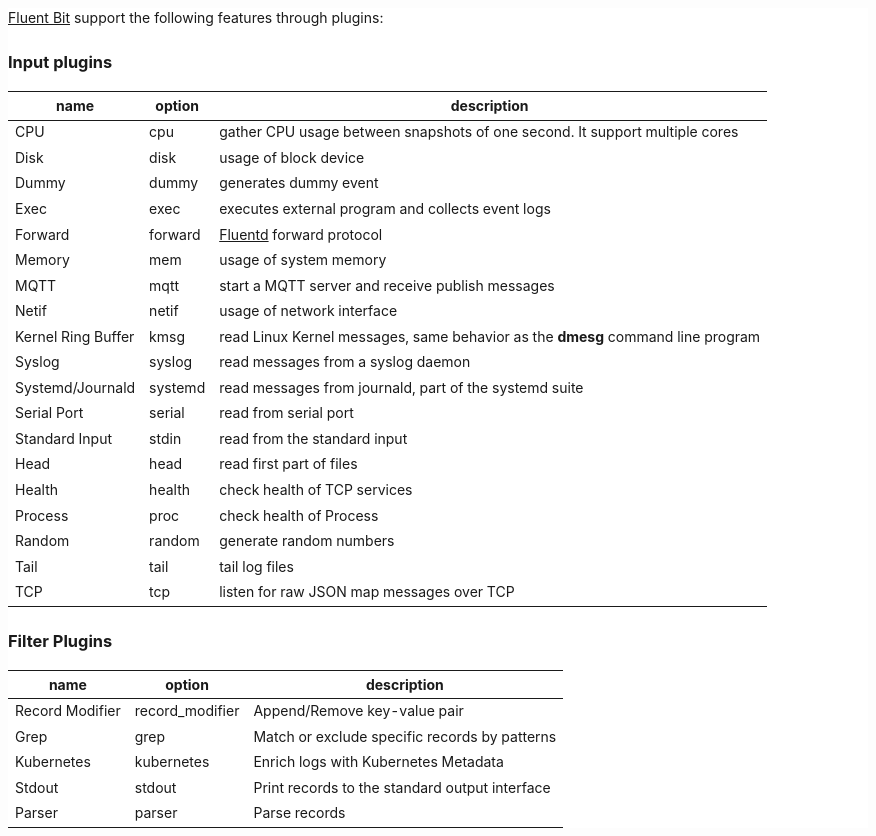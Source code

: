 [Fluent Bit](http://fluentbit.io) support the following features through plugins:

### Input plugins

| name               | option  | description  |
|--------------------|---------|---------------------------------------------------------------------------------|
| CPU                | cpu     | gather CPU usage between snapshots of one second. It support multiple cores     |
| Disk               | disk    | usage of block device |
| Dummy              | dummy   | generates dummy event |
| Exec               | exec    | executes external program and collects event logs |
| Forward            | forward | [Fluentd](http://fluentd.org) forward protocol |
| Memory             | mem     | usage of system memory |
| MQTT               | mqtt    | start a MQTT server and receive publish messages |
| Netif              | netif   | usage of network interface |
| Kernel Ring Buffer | kmsg    | read Linux Kernel messages, same behavior as the __dmesg__ command line program |
| Syslog             | syslog  | read messages from a syslog daemon | 
| Systemd/Journald   | systemd | read messages from journald, part of the systemd suite |
| Serial Port        | serial  | read from serial port |
| Standard Input     | stdin   | read from the standard input |
| Head               | head    | read first part of files |
| Health             | health  | check health of TCP services|
| Process            | proc    | check health of Process |
| Random             | random  | generate random numbers |
| Tail               | tail    | tail log files |
| TCP                | tcp     | listen for raw JSON map messages over TCP |

### Filter Plugins

| name               | option     | description  |
|--------------------|------------|---------------------------------------------------------------------------------|
| Record Modifier    | record_modifier | Append/Remove key-value pair |
| Grep               | grep       | Match or exclude specific records by patterns |
| Kubernetes         | kubernetes | Enrich logs with Kubernetes Metadata |
| Stdout             | stdout     | Print records to the standard output interface |
| Parser             | parser     | Parse records |
